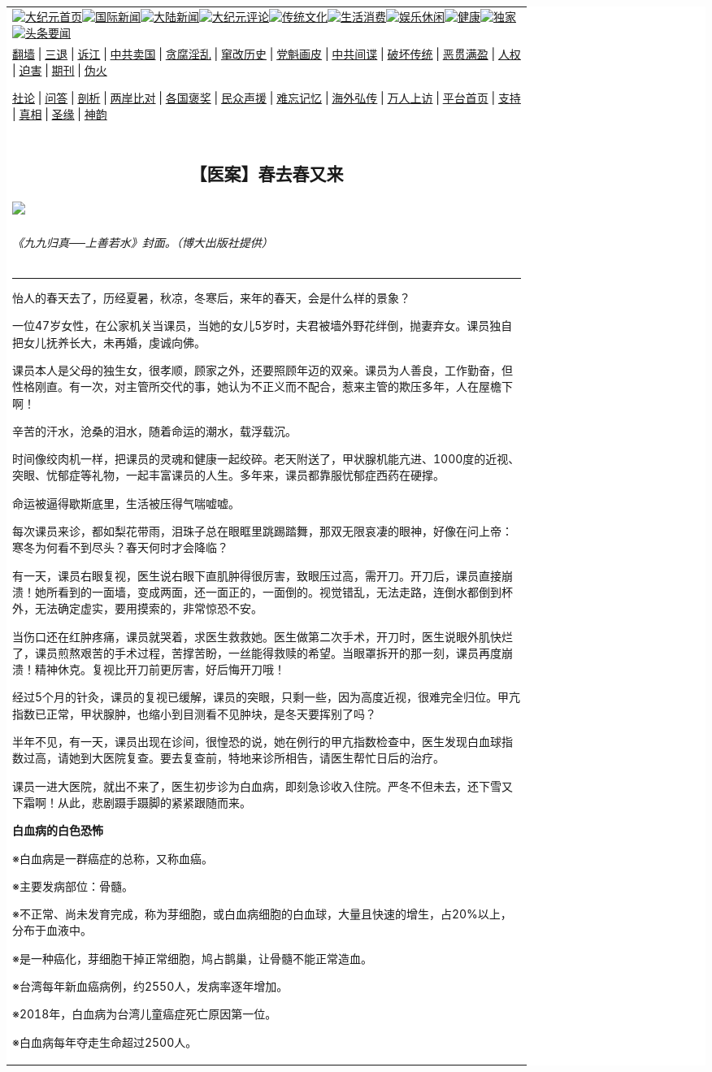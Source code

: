 <a name="1" id="1" target="_blank"></a><span id="1"></span>
<table align=center border="0"><tr><td colspan="2" VALIGN=TOP><a href="https://github.com/1992513/djy/blob/master/gb/nf1351518.md#1"><img src="https://raw.githubusercontent.com/1992513/www/master/t/djy/1.jpg" title="大纪元首页" alt="大纪元首页"></a><a href="https://github.com/1992513/djy/blob/master/gb/n24hr.md#1"><img src="https://raw.githubusercontent.com/1992513/www/master/t/djy/3.jpg" title="国际新闻" alt="国际新闻"></a><a href="https://github.com/1992513/djy/blob/master/gb/nsc413.md#1"><img src="https://raw.githubusercontent.com/1992513/www/master/t/djy/4.jpg" title="大陆新闻" alt="大陆新闻"></a><a href="https://github.com/1992513/djy/blob/master/gb/news392.md#1"><img src="https://raw.githubusercontent.com/1992513/www/master/t/djy/5.jpg" title="大纪元评论" alt="大纪元评论"></a><a href="https://github.com/1992513/djy/blob/master/gb/news2007.md#1"><img src="https://raw.githubusercontent.com/1992513/www/master/t/djy/6.jpg" title="传统文化" alt="传统文化"></a><a href="https://github.com/1992513/djy/blob/master/gb/news2008.md#1"><img src="https://raw.githubusercontent.com/1992513/www/master/t/djy/7.jpg" title="生活消费" alt="生活消费"></a><a href="https://github.com/1992513/djy/blob/master/gb/ncyule.md#1"><img src="https://raw.githubusercontent.com/1992513/www/master/t/djy/8.jpg" title="娱乐休闲" alt="娱乐休闲"></a><a href="https://github.com/1992513/djy/blob/master/gb/nsc1002.md#1"><img src="https://raw.githubusercontent.com/1992513/www/master/t/djy/9.jpg" title="健康" alt="健康"></a><a href="https://github.com/1992513/djy/blob/master/gb/nf6092.md#1"><img src="https://raw.githubusercontent.com/1992513/www/master/t/djy/10a.jpg" title="独家" alt="独家"></a><a href="https://github.com/1992513/djy/blob/master/gb/nf4514.md#1"><img src="https://raw.githubusercontent.com/1992513/www/master/t/djy/12a.jpg" title="头条要闻" alt="头条要闻"></a></td></tr>
<tr><td colspan="2" VALIGN=TOP><a target="_blank" href="https://github.com/1992513/www/blob/master/README.md?zsrh#1">翻墙</a> | <a target="_blank" href="https://github.com/1992513/djy/blob/master/gb/nf5657.md#1">三退</a> | <a target="_blank" href="https://github.com/1992513/djy/blob/master/gb/nf6124.md#1">诉江</a> | <a target="_blank" href="https://github.com/1992513/djy/blob/master/gb/nf1176117.md#1">中共卖国</a> | <a target="_blank" href="https://github.com/1992513/djy/blob/master/gb/nf5773.md#1">贪腐淫乱</a> | <a target="_blank" href="https://github.com/1992513/djy/blob/master/gb/nf1176115.md#1">窜改历史</a> | <a target="_blank" href="https://github.com/1992513/djy/blob/master/gb/nf1176107.md#1">党魁画皮</a> | <a target="_blank" href="https://github.com/1992513/djy/blob/master/gb/nf1320400.md#1">中共间谍</a> | <a target="_blank" href="https://github.com/1992513/djy/blob/master/gb/nf1176114.md#1">破坏传统</a> | <a target="_blank" href="https://github.com/1992513/ntdtv/blob/master/gb/prog447_1.md#1">恶贯满盈</a> | <a target="_blank" href="https://github.com/1992513/djy/blob/master/gb/ncid278.md#1">人权</a> | <a target="_blank" href="https://github.com/1992513/djy/blob/master/gb/nf1176111.md#1">迫害</a> | <a target="_blank" href="https://gitlab.com/szzdlab/mh-qikan/blob/master/README.md#1">期刊</a> | <a target="_blank" href="https://github.com/1992513/djy/blob/master/gb/nf5562.md#1">伪火</a></p><p><a target="_blank" href="https://github.com/1992513/djy/blob/master/gb/9p.md#1">社论</a> | <a target="_blank" href="https://github.com/1992513/djy/blob/master/gb/nf4378.md#1">问答</a> | <a target="_blank" href="https://github.com/1992513/djy/blob/master/gb/nf5792.md#1">剖析</a> | <a target="_blank" href="https://github.com/1992513/djy/blob/master/gb/nf5735.md#1">两岸比对</a> | <a target="_blank" href="https://github.com/1992513/djy/blob/master/gb/nf6119.md#1">各国褒奖</a> | <a target="_blank" href="https://github.com/1992513/djy/blob/master/gb/nf6120.md#1">民众声援</a> | <a target="_blank" href="https://github.com/1992513/djy/blob/master/gb/nf1188594.md#1">难忘记忆</a> | <a target="_blank" href="https://github.com/1992513/djy/blob/master/gb/nf3180.md#1">海外弘传</a> | <a target="_blank" href="https://github.com/1992513/djy/blob/master/gb/nf5410.md#1">万人上访</a> | <a target="_blank" href="https://github.com/1992513/www/blob/master/README.md?zsrh#1">平台首页</a> | <a target="_blank" href="https://github.com/1992513/djy/blob/master/gb/nf4386.md#1">支持</a> | <a target="_blank" href="https://github.com/1992513/djy/blob/master/gb/nf4389.md#1">真相</a> | <a target="_blank" href="https://github.com/1992513/djy/blob/master/gb/nf5790.md#1">圣缘</a> | <a target="_blank" href="https://github.com/1992513/djy/blob/master/gb/nf4786.md#1">神韵</a></td></tr>
<tr><td VALIGN=TOP width="626"><h2 align=center>【医案】春去春又来</h2>
<img width="600" src="https://i.epochtimes.com/assets/uploads/2023/02/id13925035-20230208-shuhuaqiu-jiu-jiu-gui-zhen-01-600x400.jpg" />
<h6>《九九归真──上善若水》封面。（博大出版社提供）
</h6>
<hr>
<p>怡人的春天去了，历经夏暑，秋凉，冬寒后，来年的春天，会是什么样的景象？</p>
<p>一位47岁女性，在公家机关当课员，当她的女儿5岁时，夫君被墙外野花绊倒，抛妻弃女。课员独自把女儿抚养长大，未再婚，虔诚向佛。</p>
<p>课员本人是父母的独生女，很孝顺，顾家之外，还要照顾年迈的双亲。课员为人善良，工作勤奋，但性格刚直。有一次，对主管所交代的事，她认为不正义而不配合，惹来主管的欺压多年，人在屋檐下啊！</p>
<p>辛苦的汗水，沧桑的泪水，随着命运的潮水，载浮载沉。</p>
<p>时间像绞肉机一样，把课员的灵魂和健康一起绞碎。老天附送了，甲状腺机能亢进、1000度的近视、突眼、忧郁症等礼物，一起丰富课员的人生。多年来，课员都靠服忧郁症西药在硬撑。</p>
<p>命运被逼得歇斯底里，生活被压得气喘嘘嘘。</p>
<p>每次课员来诊，都如梨花带雨，泪珠子总在眼眶里跳踢踏舞，那双无限哀凄的眼神，好像在问上帝：寒冬为何看不到尽头？春天何时才会降临？</p>
<p>有一天，课员右眼复视，医生说右眼下直肌肿得很厉害，致眼压过高，需开刀。开刀后，课员直接崩溃！她所看到的一面墙，变成两面，还一面正的，一面倒的。视觉错乱，无法走路，连倒水都倒到杯外，无法确定虚实，要用摸索的，非常惊恐不安。</p>
<p>当伤口还在红肿疼痛，课员就哭着，求医生救救她。医生做第二次手术，开刀时，医生说眼外肌快烂了，课员煎熬艰苦的手术过程，苦撑苦盼，一丝能得救赎的希望。当眼罩拆开的那一刻，课员再度崩溃！精神休克。复视比开刀前更厉害，好后悔开刀哦！</p>
<p>经过5个月的针灸，课员的复视已缓解，课员的突眼，只剩一些，因为高度近视，很难完全归位。甲亢指数已正常，甲状腺肿，也缩小到目测看不见肿块，是冬天要挥别了吗？</p>
<p>半年不见，有一天，课员出现在诊间，很惶恐的说，她在例行的甲亢指数检查中，医生发现白血球指数过高，请她到大医院复查。要去复查前，特地来诊所相告，请医生帮忙日后的治疗。</p>
<p>课员一进大医院，就出不来了，医生初步诊为白血病，即刻急诊收入住院。严冬不但未去，还下雪又下霜啊！从此，悲剧蹑手蹑脚的紧紧跟随而来。</p>
<p><strong>白血病的白色恐怖</strong></p>
<p>※白血病是一群癌症的总称，又称血癌。</p>
<p>※主要发病部位：骨髓。</p>
<p>※不正常、尚未发育完成，称为芽细胞，或白血病细胞的白血球，大量且快速的增生，占20%以上，分布于血液中。</p>
<p>※是一种癌化，芽细胞干掉正常细胞，鸠占鹊巢，让骨髓不能正常造血。</p>
<p>※台湾每年新血癌病例，约2550人，发病率逐年增加。</p>
<p>※2018年，白血病为台湾儿童癌症死亡原因第一位。</p>
<p>※白血病每年夺走生命超过2500人。</p>